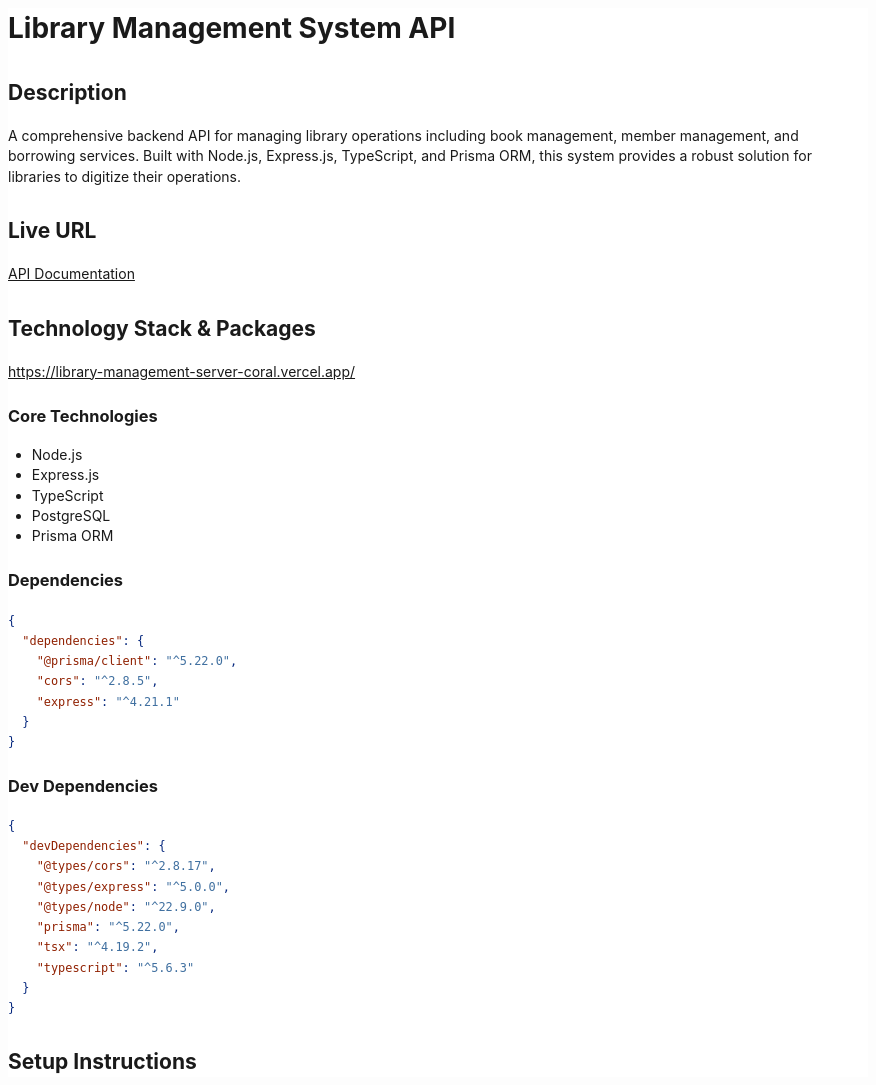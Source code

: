# Library Management System API

## Description
A comprehensive backend API for managing library operations including book management, member management, and borrowing services. Built with Node.js, Express.js, TypeScript, and Prisma ORM, this system provides a robust solution for libraries to digitize their operations.

## Live URL
[API Documentation](https://library-management-api.vercel.app)

## Technology Stack & Packages
https://library-management-server-coral.vercel.app/

### Core Technologies
- Node.js
- Express.js
- TypeScript
- PostgreSQL
- Prisma ORM

### Dependencies
```json
{
  "dependencies": {
    "@prisma/client": "^5.22.0",
    "cors": "^2.8.5",
    "express": "^4.21.1"
  }
}
```

### Dev Dependencies
```json
{
  "devDependencies": {
    "@types/cors": "^2.8.17",
    "@types/express": "^5.0.0",
    "@types/node": "^22.9.0",
    "prisma": "^5.22.0",
    "tsx": "^4.19.2",
    "typescript": "^5.6.3"
  }
}
```

## Setup Instructions

